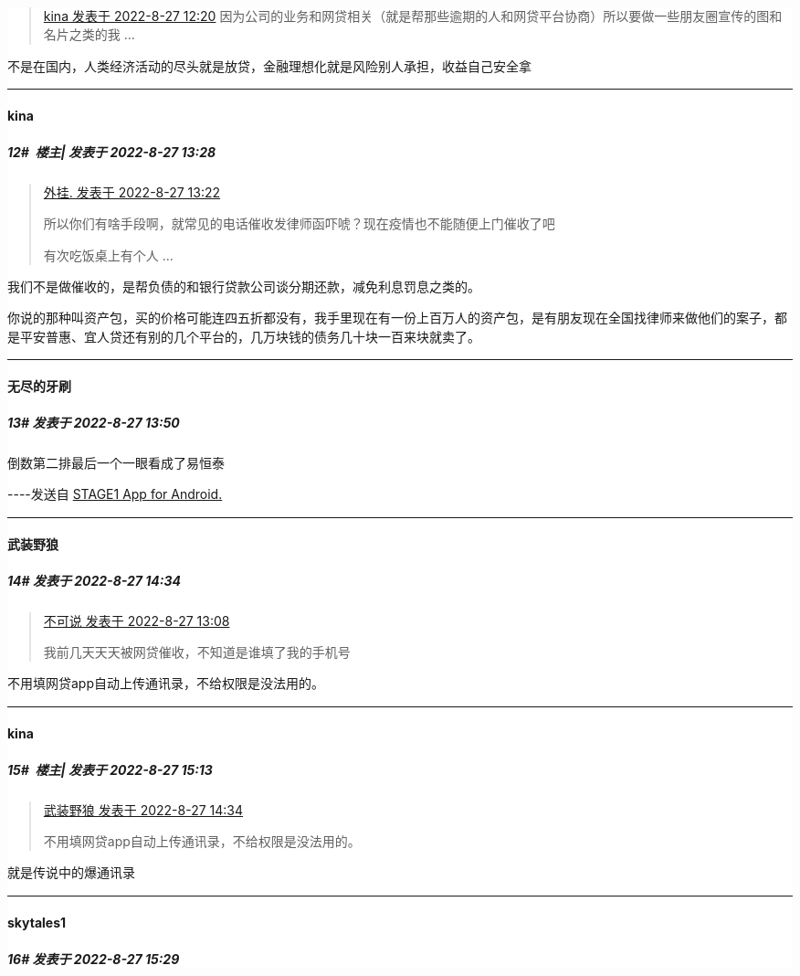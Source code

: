 <blockquote><a href="httphttps://bbs.saraba1st.com/2b/forum.php?mod=redirect&amp;goto=findpost&amp;pid=57233576&amp;ptid=2089165" target="_blank">kina 发表于 2022-8-27 12:20</a>
因为公司的业务和网贷相关（就是帮那些逾期的人和网贷平台协商）所以要做一些朋友圈宣传的图和名片之类的我 ...</blockquote>
不是在国内，人类经济活动的尽头就是放贷，金融理想化就是风险别人承担，收益自己安全拿

*****

####  kina  
##### 12#         楼主| 发表于 2022-8-27 13:28

<blockquote><a href="httphttps://bbs.saraba1st.com/2b/forum.php?mod=redirect&amp;goto=findpost&amp;pid=57234192&amp;ptid=2089165" target="_blank">外挂. 发表于 2022-8-27 13:22</a>

所以你们有啥手段啊，就常见的电话催收发律师函吓唬？现在疫情也不能随便上门催收了吧

有次吃饭桌上有个人 ...</blockquote>
我们不是做催收的，是帮负债的和银行贷款公司谈分期还款，减免利息罚息之类的。

你说的那种叫资产包，买的价格可能连四五折都没有，我手里现在有一份上百万人的资产包，是有朋友现在全国找律师来做他们的案子，都是平安普惠、宜人贷还有别的几个平台的，几万块钱的债务几十块一百来块就卖了。

*****

####  无尽的牙刷  
##### 13#       发表于 2022-8-27 13:50

倒数第二排最后一个一眼看成了易恒泰

----发送自 [STAGE1 App for Android.](http://stage1.5j4m.com/?1.37)

*****

####  武装野狼  
##### 14#       发表于 2022-8-27 14:34

<blockquote><a href="httphttps://bbs.saraba1st.com/2b/forum.php?mod=redirect&amp;goto=findpost&amp;pid=57234075&amp;ptid=2089165" target="_blank">不可说 发表于 2022-8-27 13:08</a>

我前几天天天被网贷催收，不知道是谁填了我的手机号</blockquote>
不用填网贷app自动上传通讯录，不给权限是没法用的。

*****

####  kina  
##### 15#         楼主| 发表于 2022-8-27 15:13

<blockquote><a href="httphttps://bbs.saraba1st.com/2b/forum.php?mod=redirect&amp;goto=findpost&amp;pid=57234803&amp;ptid=2089165" target="_blank">武装野狼 发表于 2022-8-27 14:34</a>

不用填网贷app自动上传通讯录，不给权限是没法用的。</blockquote>
就是传说中的爆通讯录

*****

####  skytales1  
##### 16#       发表于 2022-8-27 15:29
